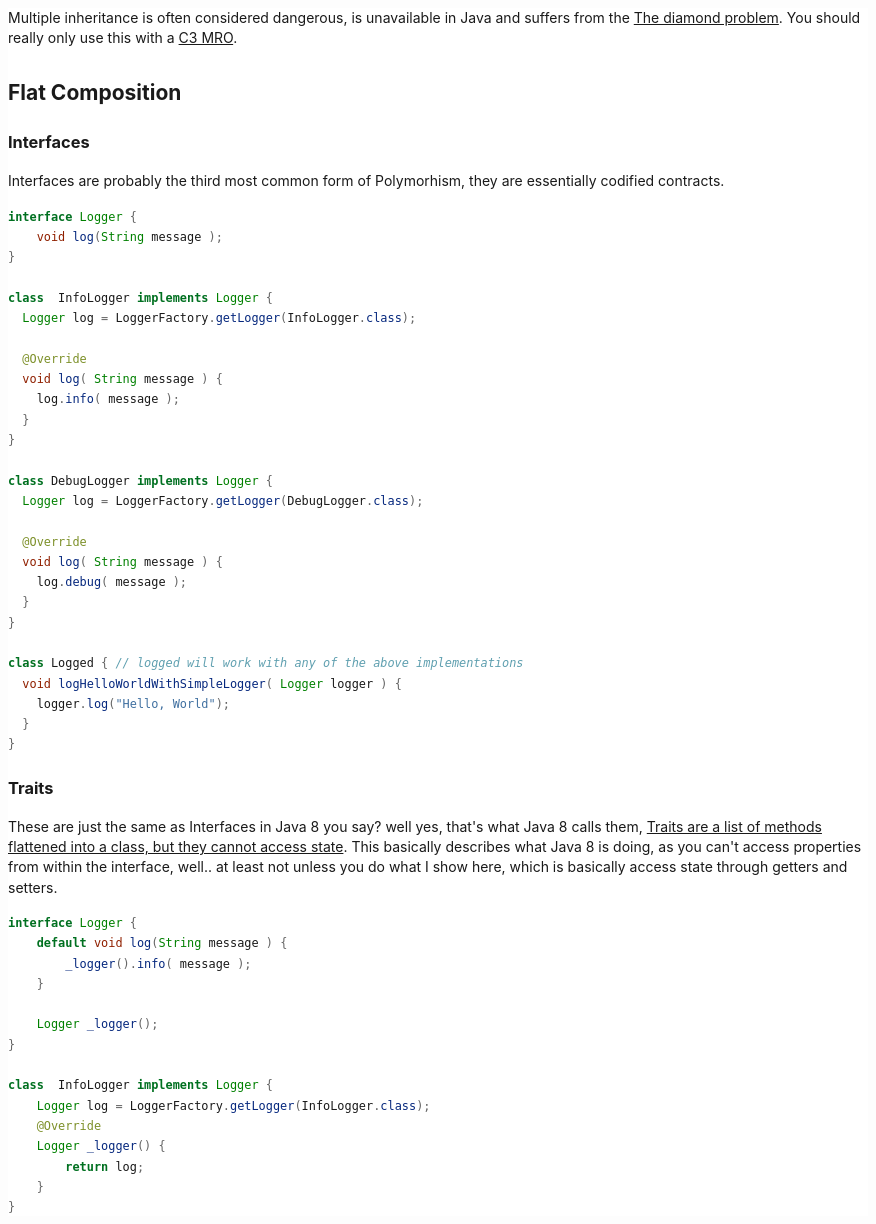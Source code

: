 Multiple inheritance is often considered dangerous, is unavailable in Java and suffers from the 
[The diamond problem][diamond]. You should really only
use this with a [C3 MRO][c3].
## Flat Composition
### Interfaces

Interfaces are probably the third most common form of Polymorhism, they are essentially codified contracts. 

```java
interface Logger {
    void log(String message );
}

class  InfoLogger implements Logger {
  Logger log = LoggerFactory.getLogger(InfoLogger.class);
  
  @Override
  void log( String message ) {
    log.info( message );
  }
}
 
class DebugLogger implements Logger {
  Logger log = LoggerFactory.getLogger(DebugLogger.class);
  
  @Override
  void log( String message ) {
    log.debug( message );
  }
}
 
class Logged { // logged will work with any of the above implementations
  void logHelloWorldWithSimpleLogger( Logger logger ) {
    logger.log("Hello, World");
  }
}
```

### Traits

These are just the same as Interfaces in Java 8 you say? well yes, that's what Java 8 calls them, 
[Traits are a list of methods flattened into a class, but they cannot access state][trait]. This basically describes
what Java 8 is doing, as you can't access properties from within the interface, well.. at least not unless you do what
I show here, which is basically access state through getters and setters.

```java
interface Logger {
    default void log(String message ) {
        _logger().info( message );
    }
    
    Logger _logger();
}
 
class  InfoLogger implements Logger {
    Logger log = LoggerFactory.getLogger(InfoLogger.class);
    @Override
    Logger _logger() {
        return log;
    }
}
```

[trait]: https://en.wikipedia.org/wiki/Trait_(computer_programming)
[polymorphism]: https://en.wikipedia.org/wiki/Polymorphism_(computer_science)
[diamond]: https://en.wikipedia.org/wiki/Multiple_inheritance#The_diamond_problem
[c3]: https://en.wikipedia.org/wiki/C3_linearization